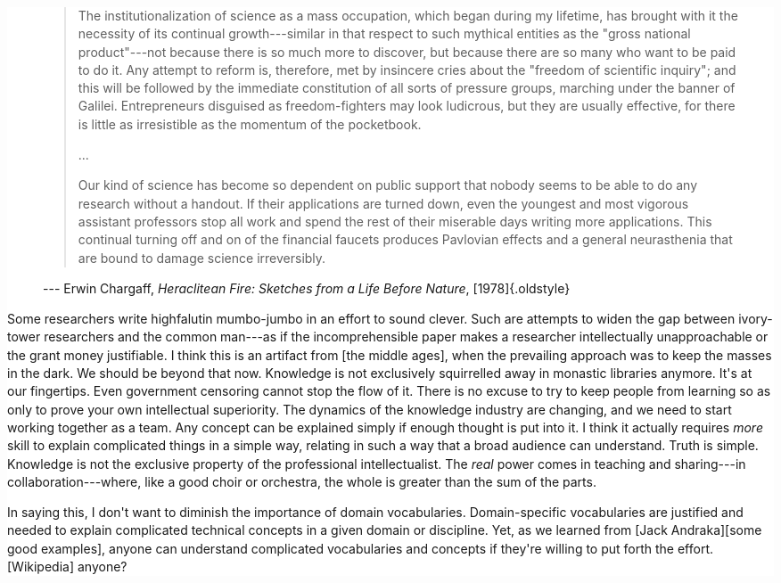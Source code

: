 <figure id="quote:institutionalization_chargaff" resource="#institutionalization_of_science" class="bq grab">

> The institutionalization of science as a mass occupation, which began during
> my lifetime, has brought with it the necessity of its continual
> growth---similar in that respect to such mythical entities as the "gross
> national product"---not because there is so much more to discover, but
> because there are so many who want to be paid to do it. Any attempt to reform
> is, therefore, met by insincere cries about the "freedom of scientific
> inquiry"; and this will be followed by the immediate constitution of all
> sorts of pressure groups, marching under the banner of Galilei. Entrepreneurs
> disguised as freedom-fighters may look ludicrous, but they are usually
> effective, for there is little as irresistible as the momentum of the
> pocketbook.
>
> ...
>
> Our kind of science has become so dependent on public support that nobody
> seems to be able to do any research without a handout. If their applications
> are turned down, even the youngest and most vigorous assistant professors
> stop all work and spend the rest of their miserable days writing more
> applications. This continual turning off and on of the financial faucets
> produces Pavlovian effects and a general neurasthenia that are bound to
> damage science irreversibly.

<figcaption>--- Erwin Chargaff, <cite>Heraclitean Fire: Sketches from a Life Before Nature</cite>, [1978]{.oldstyle}</figcaption>
</figure>

Some researchers write highfalutin mumbo-jumbo in an effort to sound clever.
Such are attempts to widen the gap between ivory-tower researchers and the
common man---as if the incomprehensible paper makes a researcher intellectually
unapproachable or the grant money justifiable. I think this is an artifact from
[the middle ages], when the prevailing approach was to keep the masses in the
dark. We should be beyond that now. Knowledge is not exclusively squirrelled
away in monastic libraries anymore. It's at our fingertips. Even government
censoring cannot stop the flow of it. There is no excuse to try to keep people
from learning so as only to prove your own intellectual superiority. The
dynamics of the knowledge industry are changing, and we need to start working
together as a team. Any concept can be explained simply if enough thought is
put into it. I think it actually requires *more* skill to explain complicated
things in a simple way, relating in such a way that a broad audience can
understand. Truth is simple. Knowledge is not the exclusive property of the
professional intellectualist. The *real* power comes in teaching and
sharing---in collaboration---where, like a good choir or orchestra, the whole
is greater than the sum of the parts.

In saying this, I don't want to diminish the importance of domain vocabularies.
Domain-specific vocabularies are justified and needed to explain complicated
technical concepts in a given domain or discipline. Yet, as we learned from
[Jack Andraka][some good examples], anyone can understand complicated
vocabularies and concepts if they're willing to put forth the effort.
[Wikipedia] anyone?


[^utopia]: Such as [Utopia Documents](http://utopiadocs.com/).
[^colquhoun]: <http://www.michaeleisen.org/blog/?p=694#comment-359363>
[clarity]: </research/#clarity> "Pentandra → The Future of Research → Clarity"
[context]: </research/#context> "Pentandra → The Future of Research → Context"
[clearly show]: </research/#p[RsbOsr],h[RsbOsr,3]> "The Future of Research → Clarity (part of)"
[obama_directive]: http://www.whitehouse.gov/blog/2013/02/22/expanding-public-access-results-federally-funded-research
[oa_week]: http://openaccessweek.org/ "A global event promoting Open Access as a new norm in scholarship and research"
[truckers_parable]: /blog/a-social-business/#p[IhSApb],h[IhSApb,4]
[velvet_rope]: http://gigaom.com/2012/03/26/dont-build-a-paywall-create-a-velvet-rope-instead/
[arc]: http://chronicle.com/blogs/wiredcampus/the-australian-research-councils-new-leader-opens-up/40276
[PubMed]: http://www.ncbi.nlm.nih.gov/pmc/ "PubMed Central"
[FRPAA]: http://en.wikipedia.org/wiki/Federal_Research_Public_Access_Act
[FRPAA-legal]: <http://thomas.loc.gov/cgi-bin/query/z?c112:H.R.4004:>
[white_house]: https://petitions.whitehouse.gov/petition/require-free-access-over-internet-scientific-journal-articles-arising-taxpayer-funded-research/wDX82FLQ
[clothesline]: http://www.edge.org/conversation/-39the-clothesline-paradox-39-
[public_access]: http://www.nytimes.com/2012/09/27/us/budget-cuts-to-limit-public-access-to-georgia-archives.html?_r=0#p[WohFyo],h[WohFyo,1]
[hypertext]: http://aworkinglibrary.com/writing/hypertext-as-an-agent-of-change/
[press_agent]: http://www.amazon.com/Printing-Press-Agent-Change-Volumes/dp/0521299551
[febvre]: http://www.amazon.com/The-Coming-Book-Printing-1450-1800/dp/1859841082
[iterative]: <http://en.wikipedia.org/wiki/Iterative_and_incremental_development>
[waterfall model]: http://en.wikipedia.org/wiki/Waterfall_model
[research data]: </research/process/#p[DirGaf],h[DirGaf,1,2,DciDce,1]>
[ssd]: <http://www.nytimes.com/2012/10/09/us/social-security-death-record-limits-hinder-researchers.html?_r=2#p[MJsMJs],h[MJsMJs]>
[RWA]: <http://thomas.loc.gov/cgi-bin/bdquery/z?d112:HR03699:@@@L&summ2=m&>
[elsevier_RWA]: <http://www.elsevier.com/wps/find/intro.cws_home/newmessagerwa>
[football]: <http://www.bizjournals.com/atlanta/print-edition/2012/05/11/atlantas-proposed-new-football.html?page=all>
[hopes]: <http://www.nature.com/news/europe-joins-uk-open-access-bid-1.11022>
[nih policy]: <http://publicaccess.nih.gov/policy.htm>
[PhD Comics]: <http://www.phdcomics.com/tv/>
[technological core]: <http://techcrunch.com/2013/04/06/clayton-christensen-talks-venture-capital-crowd-funding-and-how-to-measure-your-life/>
[Clayton Christensen]: http://www.claytonchristensen.com/
[illuminated]: <http://en.wikipedia.org/wiki/Illuminated_manuscript> "Illuminated Manuscript on Wikipedia"
[booktext]: http://shikan.org/bjones/Books/booktext.html
[mission]: </company/#mission> "Pentandra → Our Mission"
[scientific priority]: http://en.wikipedia.org/wiki/Scientific_priority
[lone genius]: http://en.wikipedia.org/wiki/Heroic_theory_of_invention_and_scientific_development
[multiple discovery]: http://en.wikipedia.org/wiki/Multiple_discovery
[Udemy]: <http://www.udemy.com> "Our mission is to help anyone learn anything online"
[Coursera]: <https://www.coursera.org/> "Take the world's best courses, online, for free."
[General Assembly]: <https://generalassemb.ly/> "Learn technology, design, and business skills from industry professionals in our global community"
[Latin]: <https://en.wikipedia.org/wiki/Latin> "Latin on Wikipedia"
[parchment]: <https://en.wikipedia.org/wiki/Parchment> "Parchment on Wikipedia"
[clerk]: <https://en.wikipedia.org/wiki/Clerk#History_and_etymology> "The word clerk is derived from the Latin clericus meaning &quot;cleric&quot; or &quot;clergyman&quot;, which is the latinisation of the Greek κληρικός (klērikos), &quot;of the clergy&quot;."
[passion]: </research/#fig:passion> "The sense of mystery that drives a true scientist"
[funding]: <https://en.wikipedia.org/wiki/Funding_of_science> "Funding of Science on Wikipedia"
[Manhattan Project]: <https://en.wikipedia.org/wiki/Manhattan_Project> "Manhattan Project on Wikipedia"
[Big Science]: <https://en.wikipedia.org/wiki/Big_Science> "Big Science on Wikipedia"
[US Office of Scientific Research and Development]: <https://en.wikipedia.org/wiki/Office_of_Scientific_Research_and_Development> "OSRD on Wikipedia"
[National Science Foundation]: <https://en.wikipedia.org/wiki/National_Science_Foundation> "National Science Foundation on Wikipedia"
[Lawrence Berkeley National Laboratory]: <https://en.wikipedia.org/wiki/Lawrence_Berkeley_National_Laboratory> "LBNL on Wikipedia"
[Los Alamos National Laboratory]: <https://en.wikipedia.org/wiki/Los_Alamos_National_Laboratory> "LANL on Wikipedia"
[Oak Ridge National Laboratory]: <https://en.wikipedia.org/wiki/Oak_Ridge_National_Laboratory> "ORNL on Wikipedia"
[Argonne National Laboratory]: <https://en.wikipedia.org/wiki/Argonne_National_Laboratory> "Argonne on Wikipedia"
[Ames Laboratory]: <https://en.wikipedia.org/wiki/Ames_Laboratory> "Ames on Wikipedia"
[Brookhaven National Laboratory]: <https://en.wikipedia.org/wiki/Brookhaven_National_Laboratory> "Brookhaven on Wikipedia"
[Sandia National Laboratory]: <https://en.wikipedia.org/wiki/Sandia_National_Laboratories> "Sandia Laboratory on Wikipedia"
[Framework Programmes]: <https://en.wikipedia.org/wiki/Framework_Programmes_for_Research_and_Technological_Development> "Framework Programmes on Wikipedia"
[Wikipedia]: <http://www.wikipedia.org/> "The Free Encyclopedia"
[web]: <https://en.wikipedia.org/wiki/World_Wide_Web> "World Wide Web on Wikipedia"
[Small Science]: <https://en.wikipedia.org/wiki/Small_Science> "Small Science on Wikipedia"
[eisenhower]: <https://en.wikipedia.org/wiki/Eisenhower%27s_farewell_address> "Eisenhower's farewell address on Wikipedia"
[miracle year]: <https://en.wikipedia.org/wiki/Annus_Mirabilis_papers> "Annus Mirabilis papers on Wikipedia"
[autobiography]: <http://books.google.com/books/about/My_Autobiography.html?id=31UyYJnDhJsC> "My Autobiography by Charlie Chaplin"
[einstein]: <https://en.wikipedia.org/wiki/Albert_Einstein> "Albert Einstein on Wikipedia"
[special relativity]: <https://en.wikipedia.org/wiki/Special_relativity> "Special Relativity on Wikipedia"
[mass-energy equivalence]: <https://en.wikipedia.org/wiki/Mass%E2%80%93energy_equivalence> "Mass-energy equivalence on Wikipedia"
[altmetrics]: <https://en.wikipedia.org/wiki/Altmetrics> "Altmetrics on Wikipedia"
[New World]: <https://en.wikipedia.org/wiki/New_World> "The New World on Wikipedia"
[Amerigo Vespucci]: <https://en.wikipedia.org/wiki/Amerigo_Vespucci> "Amerigo Vespucci on Wikipedia"
[West Indies]: <https://en.wikipedia.org/wiki/West_Indies> "West Indies on Wikipedia"
[w3c_vision]: <http://www.w3.org/Consortium/mission.html#vision>
[wiki]: <http://en.wikipedia.org/wiki/Wiki> "Wiki on Wikipedia"
[domain-specific]: </research/#p[WtrHwt],h[WtrHwt,2]> "Pentandra → The Future of Research → To be most effective, research software must be domain specific"
[copy it]: <http://kk.org/thetechnium/2008/01/better-than-fre/> "Better Than Free, by Kevin Kelly"
[research cases]: </blog/introducing-research-cases/> "Introducing Research Cases"
[economics]: </blog/introducing-research-cases/#publish-or-perish> "Introducing Research Cases → Publish Or Perish"
[canada-tri-agency]: <http://poeticeconomics.blogspot.com/2015/02/canadas-tri-agency-open-access-policy.html> "Canada's tri-agency open access policy, by Heather Morrison"
[tag-list]: <http://lists.w3.org/Archives/Public/www-tag/2002Jul/0090.html>
[GNN]: <https://en.wikipedia.org/wiki/Global_Network_Navigator> "Global Network Navigator on Wikipedia"
[Goble]: <http://www.wf4ever-project.org/wiki/download/attachments/2064544/ISMB2013KeynotecleanGOBLE.pdf>
[Wavelab]: <http://statweb.stanford.edu/~donoho/Reports/1995/wavelab.pdf>
[Farkas Bolyai]: <http://en.wikipedia.org/wiki/Farkas_Bolyai> "Farkas Bolyai on Wikipedia"
[János]: <http://en.wikipedia.org/wiki/J%C3%A1nos_Bolyai> "János Bolyai on Wikipedia"
[unit of research]: </research/process/#a-unit-of-research>
[financing open access]: <http://en.wikipedia.org/wiki/Open_access#Methods_of_financing_gold_open_access_publishing>
[DOI]: <http://www.doi.org/>
[aap]: <http://en.wikipedia.org/wiki/Federal_Research_Public_Access_Act#Opposition>